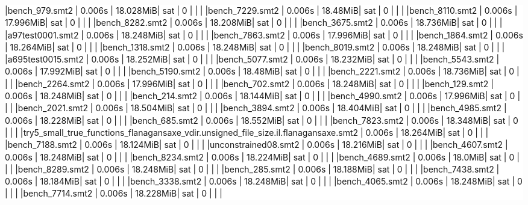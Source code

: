 |bench_979.smt2                                               |    0.006s | 18.028MiB| sat | 0 |  |  |
|bench_7229.smt2                                              |    0.006s | 18.48MiB| sat | 0 |  |  |
|bench_8110.smt2                                              |    0.006s | 17.996MiB| sat | 0 |  |  |
|bench_8282.smt2                                              |    0.006s | 18.208MiB| sat | 0 |  |  |
|bench_3675.smt2                                              |    0.006s | 18.736MiB| sat | 0 |  |  |
|a97test0001.smt2                                             |    0.006s | 18.248MiB| sat | 0 |  |  |
|bench_7863.smt2                                              |    0.006s | 17.996MiB| sat | 0 |  |  |
|bench_1864.smt2                                              |    0.006s | 18.264MiB| sat | 0 |  |  |
|bench_1318.smt2                                              |    0.006s | 18.248MiB| sat | 0 |  |  |
|bench_8019.smt2                                              |    0.006s | 18.248MiB| sat | 0 |  |  |
|a695test0015.smt2                                            |    0.006s | 18.252MiB| sat | 0 |  |  |
|bench_5077.smt2                                              |    0.006s | 18.232MiB| sat | 0 |  |  |
|bench_5543.smt2                                              |    0.006s | 17.992MiB| sat | 0 |  |  |
|bench_5190.smt2                                              |    0.006s | 18.48MiB| sat | 0 |  |  |
|bench_2221.smt2                                              |    0.006s | 18.736MiB| sat | 0 |  |  |
|bench_2264.smt2                                              |    0.006s | 17.996MiB| sat | 0 |  |  |
|bench_702.smt2                                               |    0.006s | 18.248MiB| sat | 0 |  |  |
|bench_129.smt2                                               |    0.006s | 18.248MiB| sat | 0 |  |  |
|bench_214.smt2                                               |    0.006s | 18.144MiB| sat | 0 |  |  |
|bench_4990.smt2                                              |    0.006s | 17.996MiB| sat | 0 |  |  |
|bench_2021.smt2                                              |    0.006s | 18.504MiB| sat | 0 |  |  |
|bench_3894.smt2                                              |    0.006s | 18.404MiB| sat | 0 |  |  |
|bench_4985.smt2                                              |    0.006s | 18.228MiB| sat | 0 |  |  |
|bench_685.smt2                                               |    0.006s | 18.552MiB| sat | 0 |  |  |
|bench_7823.smt2                                              |    0.006s | 18.348MiB| sat | 0 |  |  |
|try5_small_true_functions_flanagansaxe_vdir.unsigned_file_size.il.flanagansaxe.smt2 |    0.006s | 18.264MiB| sat | 0 |  |  |
|bench_7188.smt2                                              |    0.006s | 18.124MiB| sat | 0 |  |  |
|unconstrained08.smt2                                         |    0.006s | 18.216MiB| sat | 0 |  |  |
|bench_4607.smt2                                              |    0.006s | 18.248MiB| sat | 0 |  |  |
|bench_8234.smt2                                              |    0.006s | 18.224MiB| sat | 0 |  |  |
|bench_4689.smt2                                              |    0.006s | 18.0MiB| sat | 0 |  |  |
|bench_8289.smt2                                              |    0.006s | 18.248MiB| sat | 0 |  |  |
|bench_285.smt2                                               |    0.006s | 18.188MiB| sat | 0 |  |  |
|bench_7438.smt2                                              |    0.006s | 18.184MiB| sat | 0 |  |  |
|bench_3338.smt2                                              |    0.006s | 18.248MiB| sat | 0 |  |  |
|bench_4065.smt2                                              |    0.006s | 18.248MiB| sat | 0 |  |  |
|bench_7714.smt2                                              |    0.006s | 18.228MiB| sat | 0 |  |  |